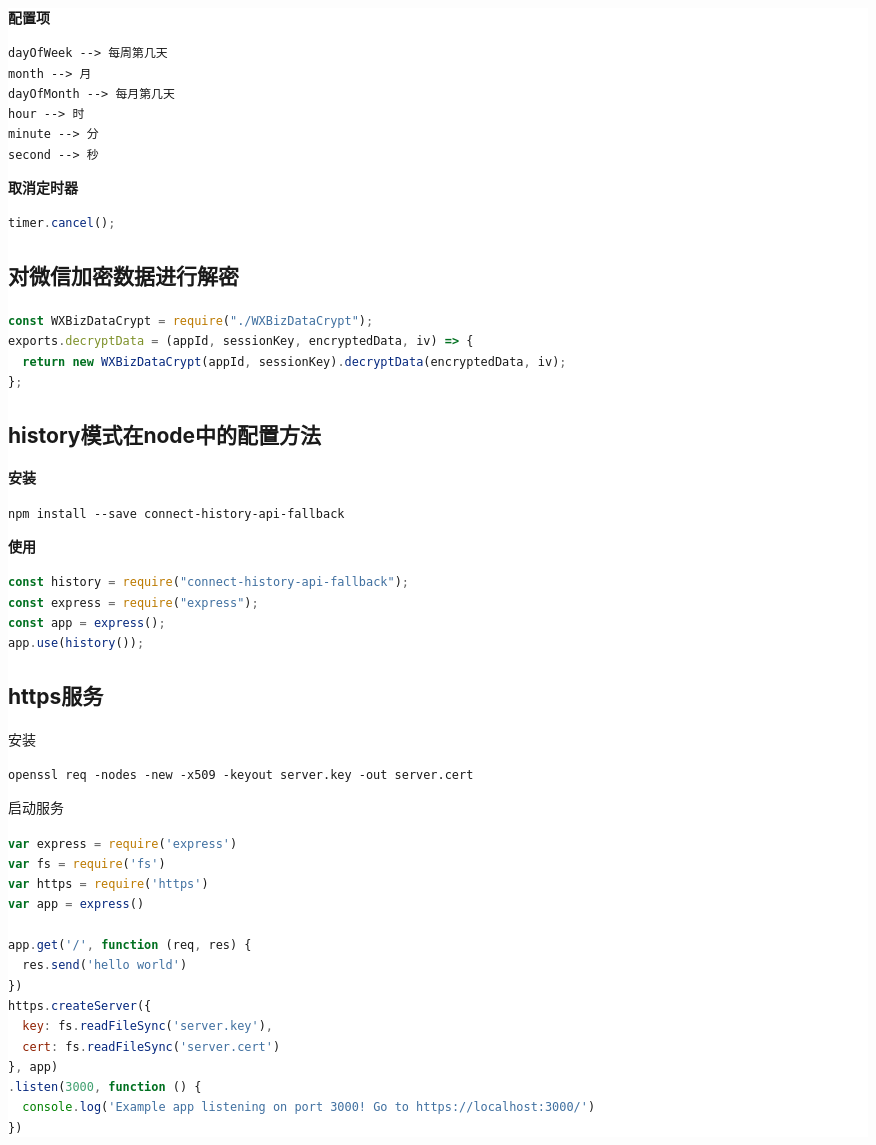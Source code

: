 **配置项**

```txt
dayOfWeek --> 每周第几天
month --> 月
dayOfMonth --> 每月第几天 
hour --> 时 
minute --> 分 
second --> 秒
```

**取消定时器**

```js
timer.cancel();
```

## 对微信加密数据进行解密

```js
const WXBizDataCrypt = require("./WXBizDataCrypt");
exports.decryptData = (appId, sessionKey, encryptedData, iv) => {
  return new WXBizDataCrypt(appId, sessionKey).decryptData(encryptedData, iv);
};
```

##  history模式在node中的配置方法

**安装**

```shell
npm install --save connect-history-api-fallback
```

**使用**

```js
const history = require("connect-history-api-fallback");
const express = require("express");
const app = express();
app.use(history());
```

## https服务

安装

```shell
openssl req -nodes -new -x509 -keyout server.key -out server.cert
```

启动服务

```js
var express = require('express')
var fs = require('fs')
var https = require('https')
var app = express()

app.get('/', function (req, res) {
  res.send('hello world')
})
https.createServer({
  key: fs.readFileSync('server.key'),
  cert: fs.readFileSync('server.cert')
}, app)
.listen(3000, function () {
  console.log('Example app listening on port 3000! Go to https://localhost:3000/')
})
```